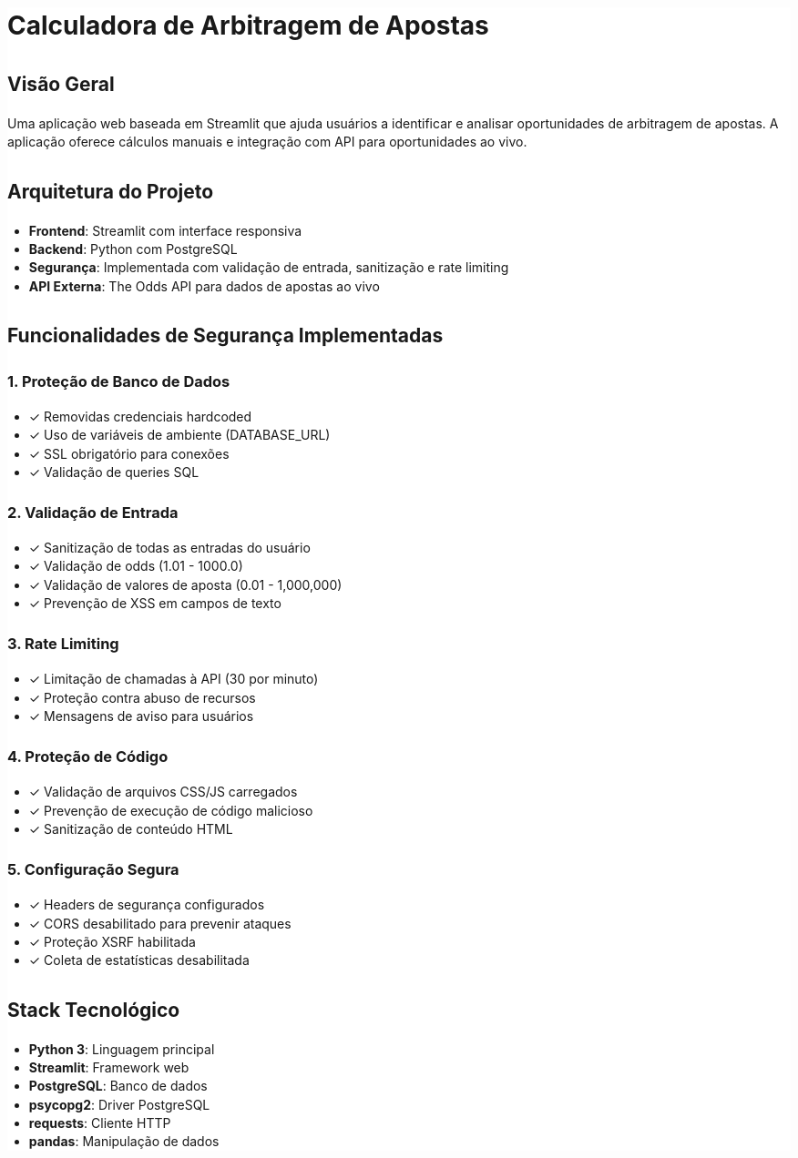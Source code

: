 # Calculadora de Arbitragem de Apostas

## Visão Geral
Uma aplicação web baseada em Streamlit que ajuda usuários a identificar e analisar oportunidades de arbitragem de apostas. A aplicação oferece cálculos manuais e integração com API para oportunidades ao vivo.

## Arquitetura do Projeto
- **Frontend**: Streamlit com interface responsiva
- **Backend**: Python com PostgreSQL
- **Segurança**: Implementada com validação de entrada, sanitização e rate limiting
- **API Externa**: The Odds API para dados de apostas ao vivo

## Funcionalidades de Segurança Implementadas

### 1. Proteção de Banco de Dados
- ✓ Removidas credenciais hardcoded
- ✓ Uso de variáveis de ambiente (DATABASE_URL)
- ✓ SSL obrigatório para conexões
- ✓ Validação de queries SQL

### 2. Validação de Entrada
- ✓ Sanitização de todas as entradas do usuário
- ✓ Validação de odds (1.01 - 1000.0)
- ✓ Validação de valores de aposta (0.01 - 1,000,000)
- ✓ Prevenção de XSS em campos de texto

### 3. Rate Limiting
- ✓ Limitação de chamadas à API (30 por minuto)
- ✓ Proteção contra abuso de recursos
- ✓ Mensagens de aviso para usuários

### 4. Proteção de Código
- ✓ Validação de arquivos CSS/JS carregados
- ✓ Prevenção de execução de código malicioso
- ✓ Sanitização de conteúdo HTML

### 5. Configuração Segura
- ✓ Headers de segurança configurados
- ✓ CORS desabilitado para prevenir ataques
- ✓ Proteção XSRF habilitada
- ✓ Coleta de estatísticas desabilitada

## Stack Tecnológico
- **Python 3**: Linguagem principal
- **Streamlit**: Framework web
- **PostgreSQL**: Banco de dados
- **psycopg2**: Driver PostgreSQL
- **requests**: Cliente HTTP
- **pandas**: Manipulação de dados

